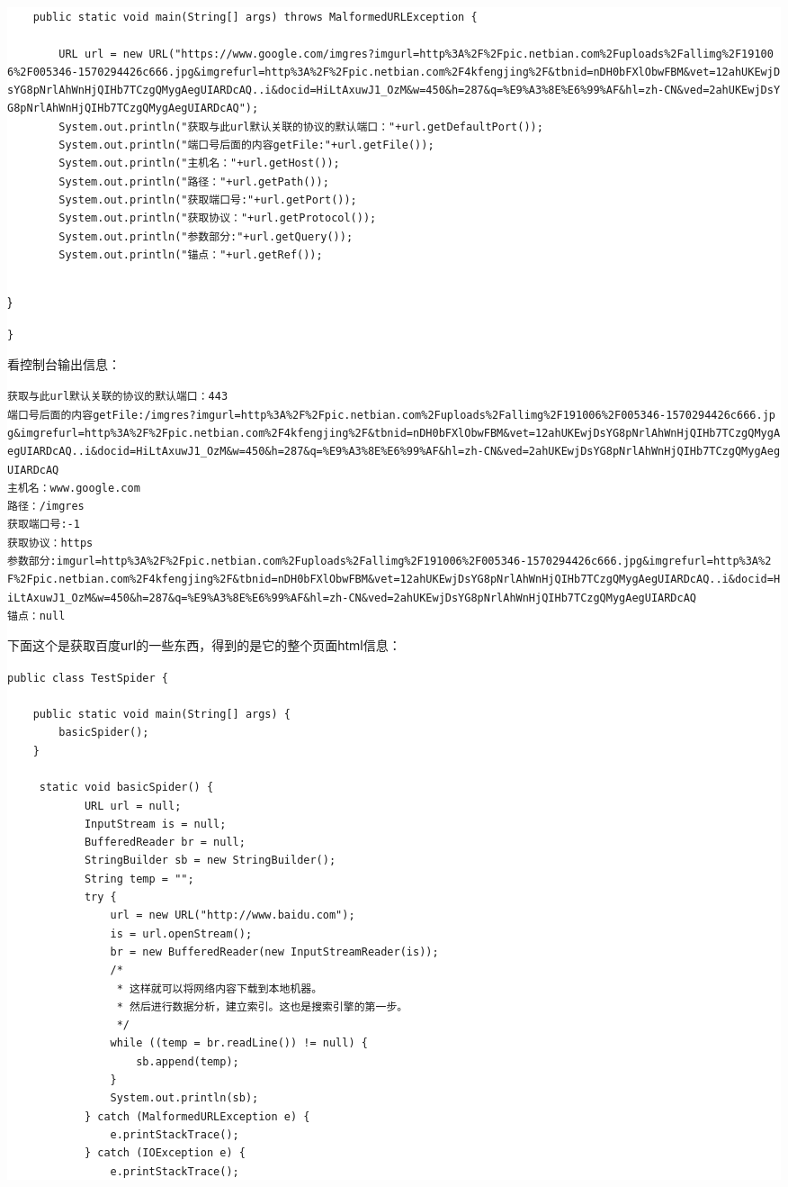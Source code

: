     	public static void main(String[] args) throws MalformedURLException {
    	
    		URL url = new URL("https://www.google.com/imgres?imgurl=http%3A%2F%2Fpic.netbian.com%2Fuploads%2Fallimg%2F191006%2F005346-1570294426c666.jpg&imgrefurl=http%3A%2F%2Fpic.netbian.com%2F4kfengjing%2F&tbnid=nDH0bFXlObwFBM&vet=12ahUKEwjDsYG8pNrlAhWnHjQIHb7TCzgQMygAegUIARDcAQ..i&docid=HiLtAxuwJ1_OzM&w=450&h=287&q=%E9%A3%8E%E6%99%AF&hl=zh-CN&ved=2ahUKEwjDsYG8pNrlAhWnHjQIHb7TCzgQMygAegUIARDcAQ");
    		System.out.println("获取与此url默认关联的协议的默认端口："+url.getDefaultPort());
    		System.out.println("端口号后面的内容getFile:"+url.getFile());
    		System.out.println("主机名："+url.getHost());
    		System.out.println("路径："+url.getPath());
    		System.out.println("获取端口号:"+url.getPort());
    		System.out.println("获取协议："+url.getProtocol());
    		System.out.println("参数部分:"+url.getQuery());
    		System.out.println("锚点："+url.getRef());


​    		
    	}
    
    }

看控制台输出信息：

    获取与此url默认关联的协议的默认端口：443
    端口号后面的内容getFile:/imgres?imgurl=http%3A%2F%2Fpic.netbian.com%2Fuploads%2Fallimg%2F191006%2F005346-1570294426c666.jpg&imgrefurl=http%3A%2F%2Fpic.netbian.com%2F4kfengjing%2F&tbnid=nDH0bFXlObwFBM&vet=12ahUKEwjDsYG8pNrlAhWnHjQIHb7TCzgQMygAegUIARDcAQ..i&docid=HiLtAxuwJ1_OzM&w=450&h=287&q=%E9%A3%8E%E6%99%AF&hl=zh-CN&ved=2ahUKEwjDsYG8pNrlAhWnHjQIHb7TCzgQMygAegUIARDcAQ
    主机名：www.google.com
    路径：/imgres
    获取端口号:-1
    获取协议：https
    参数部分:imgurl=http%3A%2F%2Fpic.netbian.com%2Fuploads%2Fallimg%2F191006%2F005346-1570294426c666.jpg&imgrefurl=http%3A%2F%2Fpic.netbian.com%2F4kfengjing%2F&tbnid=nDH0bFXlObwFBM&vet=12ahUKEwjDsYG8pNrlAhWnHjQIHb7TCzgQMygAegUIARDcAQ..i&docid=HiLtAxuwJ1_OzM&w=450&h=287&q=%E9%A3%8E%E6%99%AF&hl=zh-CN&ved=2ahUKEwjDsYG8pNrlAhWnHjQIHb7TCzgQMygAegUIARDcAQ
    锚点：null

下面这个是获取百度url的一些东西，得到的是它的整个页面html信息：

    public class TestSpider {
    
    	public static void main(String[] args) {
    		basicSpider();
    	}
    
    	 static void basicSpider() {
    	        URL url = null;
    	        InputStream is = null;
    	        BufferedReader br = null;
    	        StringBuilder sb = new StringBuilder();
    	        String temp = "";
    	        try {
    	            url = new URL("http://www.baidu.com");
    	            is = url.openStream();
    	            br = new BufferedReader(new InputStreamReader(is));
    	            /* 
    	             * 这样就可以将网络内容下载到本地机器。
    	             * 然后进行数据分析，建立索引。这也是搜索引擎的第一步。
    	             */
    	            while ((temp = br.readLine()) != null) {
    	                sb.append(temp);
    	            }
    	            System.out.println(sb);
    	        } catch (MalformedURLException e) {
    	            e.printStackTrace();
    	        } catch (IOException e) {
    	            e.printStackTrace();